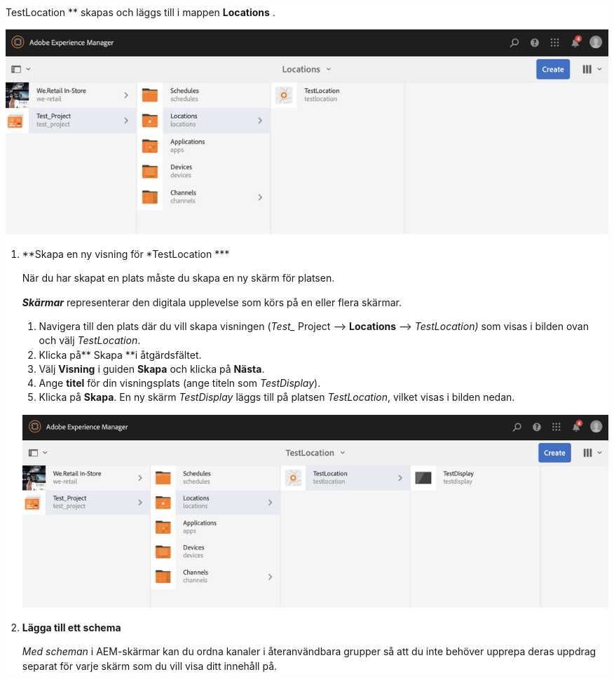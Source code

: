    TestLocation ** skapas och läggs till i mappen **Locations** .

   ![screen_shot_2019-03-04at91117am](assets/screen_shot_2019-03-04at91117am.png)

1. **Skapa en ny visning för *TestLocation ***

   När du har skapat en plats måste du skapa en ny skärm för platsen.

   ***Skärmar*** representerar den digitala upplevelse som körs på en eller flera skärmar.

   1. Navigera till den plats där du vill skapa visningen (*Test_* Project —> **Locations** —> *TestLocation)* som visas i bilden ovan och välj *TestLocation*.
   1. Klicka på** Skapa **i åtgärdsfältet.
   1. Välj **Visning** i guiden **Skapa** och klicka på **Nästa**.
   1. Ange **titel** för din visningsplats (ange titeln som *TestDisplay*).
   1. Klicka på **Skapa**.
   En ny skärm *TestDisplay* läggs till på platsen *TestLocation*, vilket visas i bilden nedan.

   ![screen_shot_2019-03-04at91341am](assets/screen_shot_2019-03-04at91341am.png)

1. **Lägga till ett schema**

   *Med scheman* i AEM-skärmar kan du ordna kanaler i återanvändbara grupper så att du inte behöver upprepa deras uppdrag separat för varje skärm som du vill visa ditt innehåll på.
